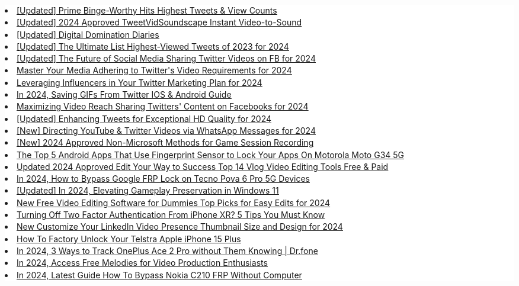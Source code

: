 <li><a href="https://twitter-videos.techidaily.com/updated-prime-binge-worthy-hits-highest-tweets-and-view-counts/"><u>[Updated] Prime Binge-Worthy Hits  Highest Tweets & View Counts</u></a></li>
<li><a href="https://twitter-videos.techidaily.com/updated-2024-approved-tweetvidsoundscape-instant-video-to-sound/"><u>[Updated] 2024 Approved  TweetVidSoundscape  Instant Video-to-Sound</u></a></li>
<li><a href="https://twitter-videos.techidaily.com/updated-digital-domination-diaries/"><u>[Updated] Digital Domination Diaries</u></a></li>
<li><a href="https://twitter-videos.techidaily.com/updated-the-ultimate-list-highest-viewed-tweets-of-2023-for-2024/"><u>[Updated] The Ultimate List  Highest-Viewed Tweets of 2023 for 2024</u></a></li>
<li><a href="https://twitter-videos.techidaily.com/updated-the-future-of-social-media-sharing-twitter-videos-on-fb-for-2024/"><u>[Updated] The Future of Social Media  Sharing Twitter Videos on FB for 2024</u></a></li>
<li><a href="https://twitter-videos.techidaily.com/master-your-media-adhering-to-twitters-video-requirements-for-2024/"><u>Master Your Media  Adhering to Twitter's Video Requirements for 2024</u></a></li>
<li><a href="https://twitter-videos.techidaily.com/leveraging-influencers-in-your-twitter-marketing-plan-for-2024/"><u>Leveraging Influencers in Your Twitter Marketing Plan for 2024</u></a></li>
<li><a href="https://twitter-videos.techidaily.com/in-2024-saving-gifs-from-twitter-ios-and-android-guide/"><u>In 2024, Saving GIFs From Twitter  IOS & Android Guide</u></a></li>
<li><a href="https://twitter-videos.techidaily.com/maximizing-video-reach-sharing-twitters-content-on-facebooks-for-2024/"><u>Maximizing Video Reach  Sharing Twitters' Content on Facebooks for 2024</u></a></li>
<li><a href="https://twitter-videos.techidaily.com/updated-enhancing-tweets-for-exceptional-hd-quality-for-2024/"><u>[Updated] Enhancing Tweets for Exceptional HD Quality for 2024</u></a></li>
<li><a href="https://twitter-videos.techidaily.com/new-directing-youtube-and-twitter-videos-via-whatsapp-messages-for-2024/"><u>[New] Directing YouTube & Twitter Videos via WhatsApp Messages for 2024</u></a></li>
<li><a href="https://on-screen-recording.techidaily.com/new-2024-approved-non-microsoft-methods-for-game-session-recording/"><u>[New] 2024 Approved  Non-Microsoft Methods for Game Session Recording</u></a></li>
<li><a href="https://easy-unlock-android.techidaily.com/the-top-5-android-apps-that-use-fingerprint-sensor-to-lock-your-apps-on-motorola-moto-g34-5g-by-drfone-android/"><u>The Top 5 Android Apps That Use Fingerprint Sensor to Lock Your Apps On Motorola Moto G34 5G</u></a></li>
<li><a href="https://video-content-creator.techidaily.com/updated-2024-approved-edit-your-way-to-success-top-14-vlog-video-editing-tools-free-and-paid/"><u>Updated 2024 Approved Edit Your Way to Success Top 14 Vlog Video Editing Tools Free & Paid</u></a></li>
<li><a href="https://bypass-frp.techidaily.com/in-2024-how-to-bypass-google-frp-lock-on-tecno-pova-6-pro-5g-devices-by-drfone-android/"><u>In 2024, How to Bypass Google FRP Lock on Tecno Pova 6 Pro 5G Devices</u></a></li>
<li><a href="https://remote-screen-capture.techidaily.com/updated-in-2024-elevating-gameplay-preservation-in-windows-11/"><u>[Updated] In 2024, Elevating Gameplay Preservation in Windows 11</u></a></li>
<li><a href="https://ai-video-tools.techidaily.com/new-free-video-editing-software-for-dummies-top-picks-for-easy-edits-for-2024/"><u>New Free Video Editing Software for Dummies Top Picks for Easy Edits for 2024</u></a></li>
<li><a href="https://apple-account.techidaily.com/turning-off-two-factor-authentication-from-iphone-xr-5-tips-you-must-know-by-drfone-ios/"><u>Turning Off Two Factor Authentication From iPhone XR? 5 Tips You Must Know</u></a></li>
<li><a href="https://video-content-creator.techidaily.com/new-customize-your-linkedin-video-presence-thumbnail-size-and-design-for-2024/"><u>New Customize Your LinkedIn Video Presence Thumbnail Size and Design for 2024</u></a></li>
<li><a href="https://sim-unlock.techidaily.com/how-to-factory-unlock-your-telstra-apple-iphone-15-plus-by-drfone-ios/"><u>How To Factory Unlock Your Telstra Apple iPhone 15 Plus</u></a></li>
<li><a href="https://android-location-track.techidaily.com/in-2024-3-ways-to-track-oneplus-ace-2-pro-without-them-knowing-drfone-by-drfone-virtual-android/"><u>In 2024, 3 Ways to Track OnePlus Ace 2 Pro without Them Knowing | Dr.fone</u></a></li>
<li><a href="https://sound-tweaking.techidaily.com/in-2024-access-free-melodies-for-video-production-enthusiasts/"><u>In 2024, Access Free Melodies for Video Production Enthusiasts</u></a></li>
<li><a href="https://android-frp.techidaily.com/in-2024-latest-guide-how-to-bypass-nokia-c210-frp-without-computer-by-drfone-android/"><u>In 2024, Latest Guide How To Bypass Nokia C210 FRP Without Computer</u></a></li>